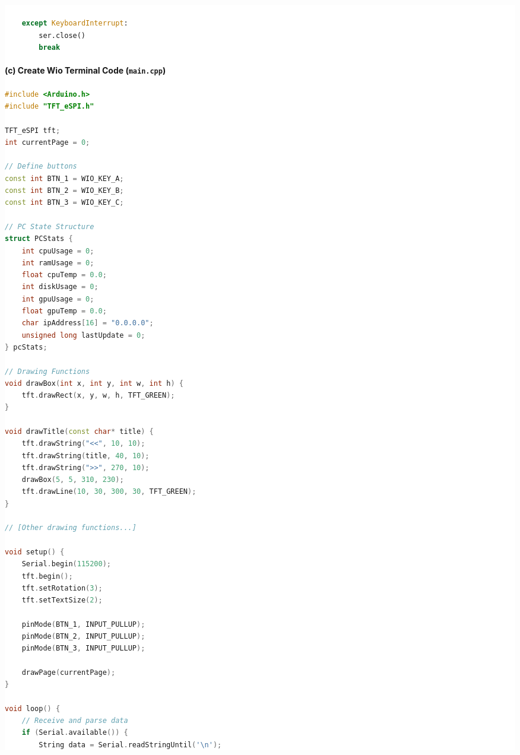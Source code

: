 ```python
        
    except KeyboardInterrupt:
        ser.close()
        break
```

#### (c) Create Wio Terminal Code (`main.cpp`)

```cpp
#include <Arduino.h>
#include "TFT_eSPI.h"

TFT_eSPI tft;
int currentPage = 0;

// Define buttons
const int BTN_1 = WIO_KEY_A;
const int BTN_2 = WIO_KEY_B;
const int BTN_3 = WIO_KEY_C;

// PC State Structure
struct PCStats {
    int cpuUsage = 0;
    int ramUsage = 0;
    float cpuTemp = 0.0;
    int diskUsage = 0;
    int gpuUsage = 0;
    float gpuTemp = 0.0;
    char ipAddress[16] = "0.0.0.0";
    unsigned long lastUpdate = 0;
} pcStats;

// Drawing Functions
void drawBox(int x, int y, int w, int h) {
    tft.drawRect(x, y, w, h, TFT_GREEN);
}

void drawTitle(const char* title) {
    tft.drawString("<<", 10, 10);
    tft.drawString(title, 40, 10);
    tft.drawString(">>", 270, 10);
    drawBox(5, 5, 310, 230);
    tft.drawLine(10, 30, 300, 30, TFT_GREEN);
}

// [Other drawing functions...]

void setup() {
    Serial.begin(115200);
    tft.begin();
    tft.setRotation(3);
    tft.setTextSize(2);
    
    pinMode(BTN_1, INPUT_PULLUP);
    pinMode(BTN_2, INPUT_PULLUP);
    pinMode(BTN_3, INPUT_PULLUP);
    
    drawPage(currentPage);
}

void loop() {
    // Receive and parse data
    if (Serial.available()) {
        String data = Serial.readStringUntil('\n');
```